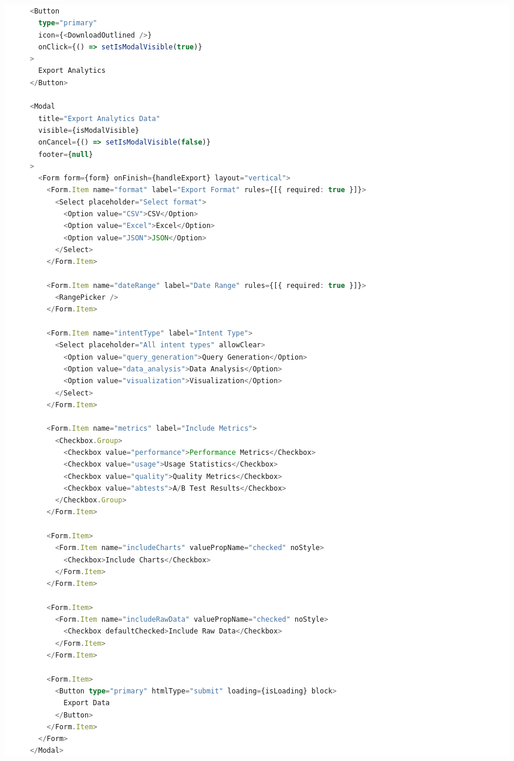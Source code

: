 ```typescript
      <Button
        type="primary"
        icon={<DownloadOutlined />}
        onClick={() => setIsModalVisible(true)}
      >
        Export Analytics
      </Button>

      <Modal
        title="Export Analytics Data"
        visible={isModalVisible}
        onCancel={() => setIsModalVisible(false)}
        footer={null}
      >
        <Form form={form} onFinish={handleExport} layout="vertical">
          <Form.Item name="format" label="Export Format" rules={[{ required: true }]}>
            <Select placeholder="Select format">
              <Option value="CSV">CSV</Option>
              <Option value="Excel">Excel</Option>
              <Option value="JSON">JSON</Option>
            </Select>
          </Form.Item>

          <Form.Item name="dateRange" label="Date Range" rules={[{ required: true }]}>
            <RangePicker />
          </Form.Item>

          <Form.Item name="intentType" label="Intent Type">
            <Select placeholder="All intent types" allowClear>
              <Option value="query_generation">Query Generation</Option>
              <Option value="data_analysis">Data Analysis</Option>
              <Option value="visualization">Visualization</Option>
            </Select>
          </Form.Item>

          <Form.Item name="metrics" label="Include Metrics">
            <Checkbox.Group>
              <Checkbox value="performance">Performance Metrics</Checkbox>
              <Checkbox value="usage">Usage Statistics</Checkbox>
              <Checkbox value="quality">Quality Metrics</Checkbox>
              <Checkbox value="abtests">A/B Test Results</Checkbox>
            </Checkbox.Group>
          </Form.Item>

          <Form.Item>
            <Form.Item name="includeCharts" valuePropName="checked" noStyle>
              <Checkbox>Include Charts</Checkbox>
            </Form.Item>
          </Form.Item>

          <Form.Item>
            <Form.Item name="includeRawData" valuePropName="checked" noStyle>
              <Checkbox defaultChecked>Include Raw Data</Checkbox>
            </Form.Item>
          </Form.Item>

          <Form.Item>
            <Button type="primary" htmlType="submit" loading={isLoading} block>
              Export Data
            </Button>
          </Form.Item>
        </Form>
      </Modal>
```